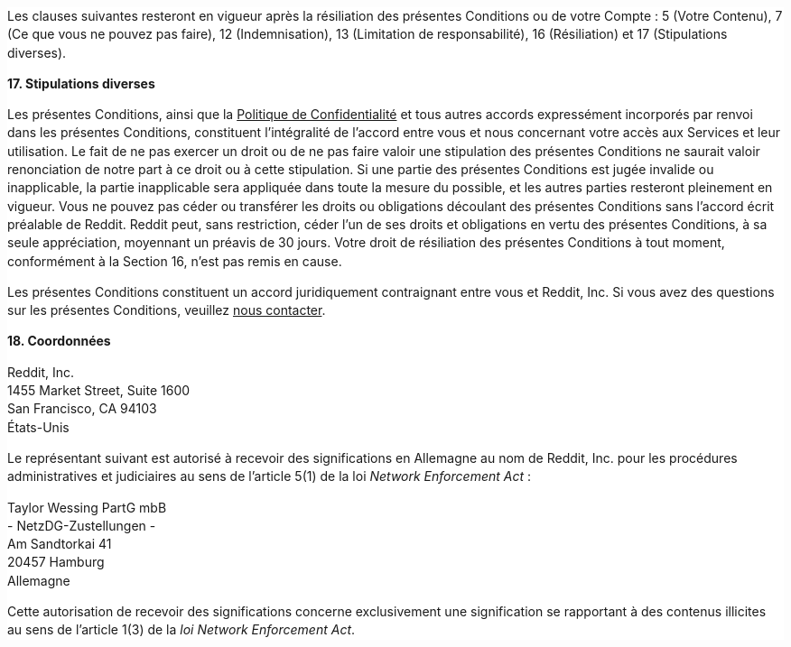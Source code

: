 Les clauses suivantes resteront en vigueur après la résiliation des présentes Conditions ou de votre Compte : 5 (Votre Contenu), 7 (Ce que vous ne pouvez pas faire), 12 (Indemnisation), 13 (Limitation de responsabilité), 16 (Résiliation) et 17 (Stipulations diverses).

**17\. Stipulations diverses**

Les présentes Conditions, ainsi que la [Politique de Confidentialité](https://www.redditinc.com/policies/privacy-policy) et tous autres accords expressément incorporés par renvoi dans les présentes Conditions, constituent l’intégralité de l’accord entre vous et nous concernant votre accès aux Services et leur utilisation. Le fait de ne pas exercer un droit ou de ne pas faire valoir une stipulation des présentes Conditions ne saurait valoir renonciation de notre part à ce droit ou à cette stipulation. Si une partie des présentes Conditions est jugée invalide ou inapplicable, la partie inapplicable sera appliquée dans toute la mesure du possible, et les autres parties resteront pleinement en vigueur. Vous ne pouvez pas céder ou transférer les droits ou obligations découlant des présentes Conditions sans l’accord écrit préalable de Reddit. Reddit peut, sans restriction, céder l’un de ses droits et obligations en vertu des présentes Conditions, à sa seule appréciation, moyennant un préavis de 30 jours. Votre droit de résiliation des présentes Conditions à tout moment, conformément à la Section 16, n’est pas remis en cause.  
  
Les présentes Conditions constituent un accord juridiquement contraignant entre vous et Reddit, Inc. Si vous avez des questions sur les présentes Conditions, veuillez [nous contacter](https://www.reddithelp.com/hc/en-us/requests/new).

**18\. Coordonnées**

Reddit, Inc.  
1455 Market Street, Suite 1600  
San Francisco, CA 94103  
États-Unis  
  
Le représentant suivant est autorisé à recevoir des significations en Allemagne au nom de Reddit, Inc. pour les procédures administratives et judiciaires au sens de l’article 5(1) de la loi _Network Enforcement Act_ :  
  
Taylor Wessing PartG mbB  
\- NetzDG-Zustellungen -  
Am Sandtorkai 41  
20457 Hamburg  
Allemagne  
  
Cette autorisation de recevoir des significations concerne exclusivement une signification se rapportant à des contenus illicites au sens de l’article 1(3) de la _loi Network Enforcement Act_.